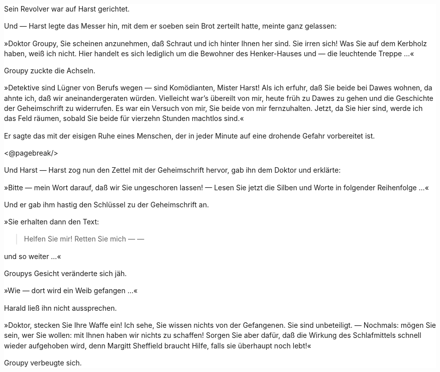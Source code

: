 Sein Revolver war auf Harst gerichtet.

Und — Harst legte das Messer hin, mit dem er soeben
sein Brot zerteilt hatte, meinte ganz gelassen:

»Doktor Groupy, Sie scheinen anzunehmen, daß Schraut
und ich hinter Ihnen her sind. Sie irren sich! Was Sie
auf dem Kerbholz haben, weiß ich nicht. Hier handelt es
sich lediglich um die Bewohner des Henker-Hauses und —
die leuchtende Treppe …«

Groupy zuckte die Achseln.

»Detektive sind Lügner von Berufs wegen — sind Komödianten,
Mister Harst! Als ich erfuhr, daß Sie beide bei
Dawes wohnen, da ahnte ich, daß wir aneinandergeraten
würden. Vielleicht war’s übereilt von mir, heute früh zu
Dawes zu gehen und die Geschichte der Geheimschrift zu
widerrufen. Es war ein Versuch von mir, Sie beide von
mir fernzuhalten. Jetzt, da Sie hier sind, werde ich das
Feld räumen, sobald Sie beide für vierzehn Stunden
machtlos sind.«

Er sagte das mit der eisigen Ruhe eines Menschen, der
in jeder Minute auf eine drohende Gefahr vorbereitet ist.

<@pagebreak/>

Und Harst — Harst zog nun den Zettel mit der Geheimschrift
hervor, gab ihn dem Doktor und erklärte:

»Bitte — mein Wort darauf, daß wir Sie ungeschoren
lassen! — Lesen Sie jetzt die Silben und Worte in folgender
Reihenfolge …«

Und er gab ihm hastig den Schlüssel zu der Geheimschrift
an.

»Sie erhalten dann den Text:

> Helfen Sie mir! Retten Sie mich — —

und so weiter …«

Groupys Gesicht veränderte sich jäh.

»Wie — dort wird ein Weib gefangen …«

Harald ließ ihn nicht aussprechen.

»Doktor, stecken Sie Ihre Waffe ein! Ich sehe, Sie
wissen nichts von der Gefangenen. Sie sind unbeteiligt. —
Nochmals: mögen Sie sein, wer Sie wollen: mit Ihnen
haben wir nichts zu schaffen! Sorgen Sie aber dafür, daß
die Wirkung des Schlafmittels schnell wieder aufgehoben
wird, denn Margitt Sheffield braucht Hilfe, falls sie überhaupt
noch lebt!«

Groupy verbeugte sich.
